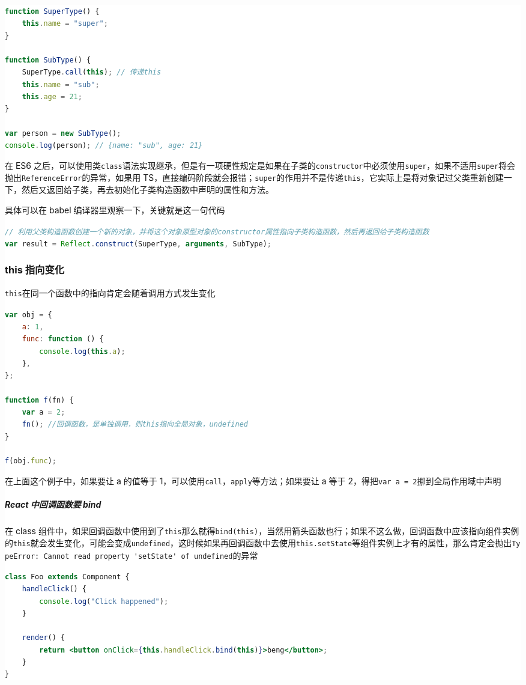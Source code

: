 ```javascript
function SuperType() {
	this.name = "super";
}

function SubType() {
	SuperType.call(this); // 传递this
	this.name = "sub";
	this.age = 21;
}

var person = new SubType();
console.log(person); // {name: "sub", age: 21}
```

在 ES6 之后，可以使用类`class`语法实现继承，但是有一项硬性规定是如果在子类的`constructor`中必须使用`super`，如果不适用`super`将会抛出`ReferenceError`的异常，如果用 TS，直接编码阶段就会报错；`super`的作用并不是传递`this`，它实际上是将对象记过父类重新创建一下，然后又返回给子类，再去初始化子类构造函数中声明的属性和方法。

具体可以在 babel 编译器里观察一下，关键就是这一句代码

```javascript
// 利用父类构造函数创建一个新的对象，并将这个对象原型对象的constructor属性指向子类构造函数，然后再返回给子类构造函数
var result = Reflect.construct(SuperType, arguments, SubType);
```

### this 指向变化

`this`在同一个函数中的指向肯定会随着调用方式发生变化

```javascript
var obj = {
	a: 1,
	func: function () {
		console.log(this.a);
	},
};

function f(fn) {
	var a = 2;
	fn(); //回调函数，是单独调用，则this指向全局对象，undefined
}

f(obj.func);
```

在上面这个例子中，如果要让 a 的值等于 1，可以使用`call`，`apply`等方法；如果要让 a 等于 2，得把`var a = 2`挪到全局作用域中声明

##### React 中回调函数要 bind

在 class 组件中，如果回调函数中使用到了`this`那么就得`bind(this)`，当然用箭头函数也行；如果不这么做，回调函数中应该指向组件实例的`this`就会发生变化，可能会变成`undefined`，这时候如果再回调函数中去使用`this.setState`等组件实例上才有的属性，那么肯定会抛出`TypeError: Cannot read property 'setState' of undefined`的异常

```jsx
class Foo extends Component {
	handleClick() {
		console.log("Click happened");
	}

	render() {
		return <button onClick={this.handleClick.bind(this)}>beng</button>;
	}
}
```
